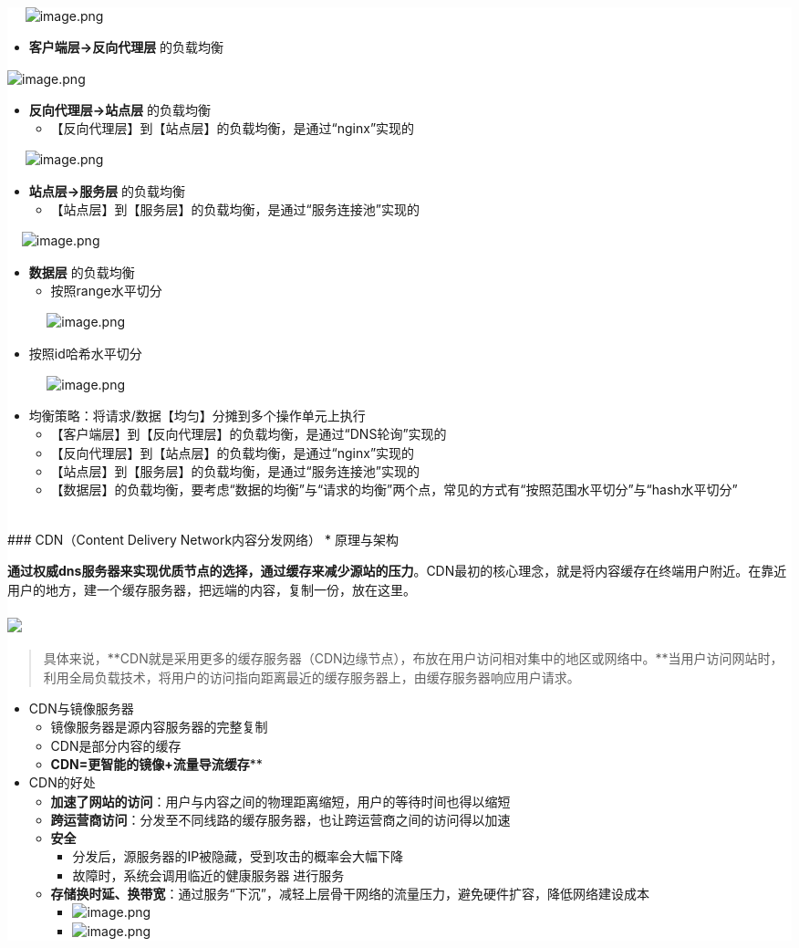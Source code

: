      ![image.png](https://intranetproxy.alipay.com/skylark/lark/0/2019/png/15078/1550288227346-bfa3f283-fbd0-496c-b069-842052e34a2a.png#align=left&display=inline&height=188&name=image.png&originHeight=329&originWidth=649&size=135585&width=370)
* **客户端层->反向代理层** 的负载均衡

![image.png](https://intranetproxy.alipay.com/skylark/lark/0/2019/png/15078/1550288369024-8297c91d-4834-41f0-88c1-addf4881eead.png#align=left&display=inline&height=77&name=image.png&originHeight=154&originWidth=669&size=73149&width=335)
* **反向代理层->站点层** 的负载均衡
  * 【反向代理层】到【站点层】的负载均衡，是通过“nginx”实现的

     ![image.png](https://intranetproxy.alipay.com/skylark/lark/0/2019/png/15078/1550288394079-e758fe70-6545-449b-b257-c1a64efb246f.png#align=left&display=inline&height=56&name=image.png&originHeight=112&originWidth=454&size=38649&width=227)
* **站点层->服务层** 的负载均衡
  * 【站点层】到【服务层】的负载均衡，是通过“服务连接池”实现的

    ![image.png](https://intranetproxy.alipay.com/skylark/lark/0/2019/png/15078/1550288456707-ab836b3c-7837-4fbc-8d08-04c672a9fe8f.png#align=left&display=inline&height=106&name=image.png&originHeight=211&originWidth=375&size=41216&width=188)
* **数据层** 的负载均衡
  * 按照range水平切分

           ![image.png](https://intranetproxy.alipay.com/skylark/lark/0/2019/png/15078/1550288657104-538e00c6-e6d3-4307-a505-00ead18c44cc.png#align=left&display=inline&height=78&name=image.png&originHeight=155&originWidth=387&size=42336&width=194)
  * 按照id哈希水平切分

           ![image.png](https://intranetproxy.alipay.com/skylark/lark/0/2019/png/15078/1550288677781-9cc868e4-e1ca-4b3a-acf2-7b768c032c5d.png#align=left&display=inline&height=77&name=image.png&originHeight=153&originWidth=380&size=38186&width=190)
* 均衡策略：将请求/数据【均匀】分摊到多个操作单元上执行
  * 【客户端层】到【反向代理层】的负载均衡，是通过“DNS轮询”实现的
  * 【反向代理层】到【站点层】的负载均衡，是通过“nginx”实现的
  * 【站点层】到【服务层】的负载均衡，是通过“服务连接池”实现的
  * 【数据层】的负载均衡，要考虑“数据的均衡”与“请求的均衡”两个点，常见的方式有“按照范围水平切分”与“hash水平切分”

<br />
<a name="d4ba1c91"></a>
### CDN（Content Delivery Network内容分发网络）
* 原理与架构

**通过权威dns服务器来实现优质节点的选择，通过缓存来减少源站的压力**。CDN最初的核心理念，就是将内容缓存在终端用户附近。在靠近用户的地方，建一个缓存服务器，把远端的内容，复制一份，放在这里。<br /><br />![](https://intranetproxy.alipay.com/skylark/lark/0/2019/gif/15078/1550538156135-090f333e-9e94-4bef-9498-fa08f19d26b2.gif#align=left&display=inline&height=360&originHeight=360&originWidth=640&size=0&width=640)
> 具体来说，**CDN就是采用更多的缓存服务器（CDN边缘节点），布放在用户访问相对集中的地区或网络中。**当用户访问网站时，利用全局负载技术，将用户的访问指向距离最近的缓存服务器上，由缓存服务器响应用户请求。

* CDN与镜像服务器
  * 镜像服务器是源内容服务器的完整复制
  * CDN是部分内容的缓存
  * **CDN=更智能的镜像+**流量导流**缓存****
* CDN的好处
  * **加速了网站的访问**：用户与内容之间的物理距离缩短，用户的等待时间也得以缩短
  * **跨运营商访问**：分发至不同线路的缓存服务器，也让跨运营商之间的访问得以加速
  * **安全**
    * 分发后，源服务器的IP被隐藏，受到攻击的概率会大幅下降
    * 故障时，系统会调用临近的健康服务器 进行服务
  * **存储换时延、换带宽**：通过服务“下沉”，减轻上层骨干网络的流量压力，避免硬件扩容，降低网络建设成本
    * ![image.png](https://intranetproxy.alipay.com/skylark/lark/0/2019/png/15078/1550539255061-7f3c6a4b-e171-4f26-a54f-1e684b435648.png#align=left&display=inline&height=193&name=image.png&originHeight=386&originWidth=1080&size=220224&width=540)
    * ![image.png](https://intranetproxy.alipay.com/skylark/lark/0/2019/png/15078/1550539300648-0c6b7d7a-4ef2-45a4-be35-4bebe1a6e2e1.png#align=left&display=inline&height=336&name=image.png&originHeight=732&originWidth=1162&size=285217&width=533)
